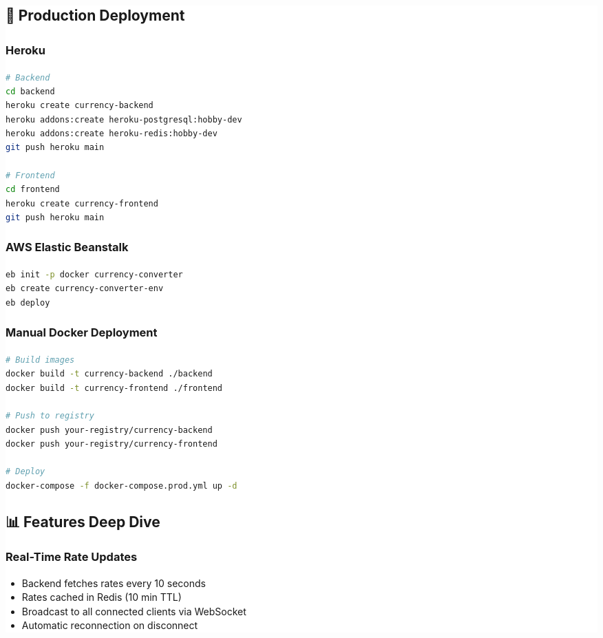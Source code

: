 ```bash
```

## 🚀 Production Deployment

### Heroku

```bash
# Backend
cd backend
heroku create currency-backend
heroku addons:create heroku-postgresql:hobby-dev
heroku addons:create heroku-redis:hobby-dev
git push heroku main

# Frontend
cd frontend
heroku create currency-frontend
git push heroku main
```

### AWS Elastic Beanstalk

```bash
eb init -p docker currency-converter
eb create currency-converter-env
eb deploy
```

### Manual Docker Deployment

```bash
# Build images
docker build -t currency-backend ./backend
docker build -t currency-frontend ./frontend

# Push to registry
docker push your-registry/currency-backend
docker push your-registry/currency-frontend

# Deploy
docker-compose -f docker-compose.prod.yml up -d
```

## 📊 Features Deep Dive

### Real-Time Rate Updates
- Backend fetches rates every 10 seconds
- Rates cached in Redis (10 min TTL)
- Broadcast to all connected clients via WebSocket
- Automatic reconnection on disconnect
